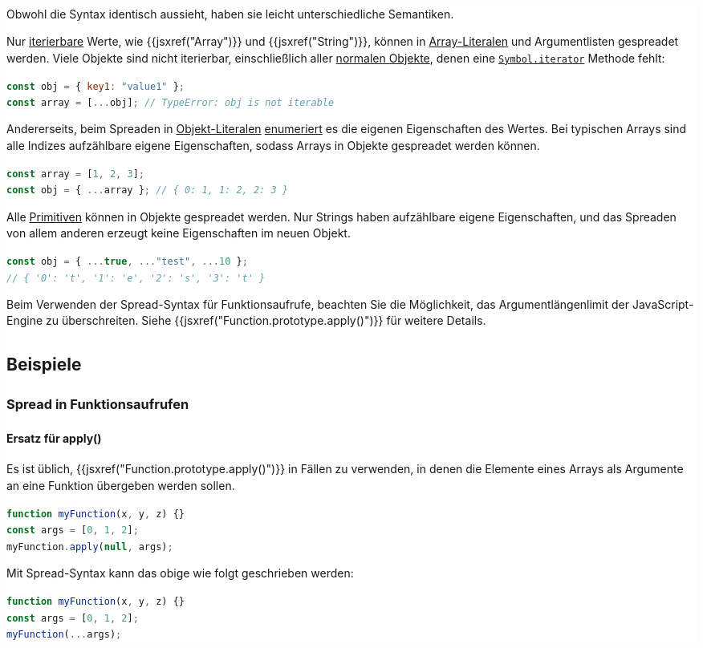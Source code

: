 Obwohl die Syntax identisch aussieht, haben sie leicht unterschiedliche Semantiken.

Nur [iterierbare](/de/docs/Web/JavaScript/Reference/Iteration_protocols) Werte, wie {{jsxref("Array")}} und {{jsxref("String")}}, können in [Array-Literalen](/de/docs/Web/JavaScript/Guide/Grammar_and_types#array_literals) und Argumentlisten gespreadet werden. Viele Objekte sind nicht iterierbar, einschließlich aller [normalen Objekte](/de/docs/Web/JavaScript/Reference/Global_Objects/Object), denen eine [`Symbol.iterator`](/de/docs/Web/JavaScript/Reference/Global_Objects/Symbol/iterator) Methode fehlt:

```js example-bad
const obj = { key1: "value1" };
const array = [...obj]; // TypeError: obj is not iterable
```

Andererseits, beim Spreaden in [Objekt-Literalen](/de/docs/Web/JavaScript/Reference/Operators/Object_initializer) [enumeriert](/de/docs/Web/JavaScript/Guide/Enumerability_and_ownership_of_properties#traversing_object_properties) es die eigenen Eigenschaften des Wertes. Bei typischen Arrays sind alle Indizes aufzählbare eigene Eigenschaften, sodass Arrays in Objekte gespreadet werden können.

```js
const array = [1, 2, 3];
const obj = { ...array }; // { 0: 1, 1: 2, 2: 3 }
```

Alle [Primitiven](/de/docs/Web/JavaScript/Guide/Data_structures#primitive_values) können in Objekte gespreadet werden. Nur Strings haben aufzählbare eigene Eigenschaften, und das Spreaden von allem anderen erzeugt keine Eigenschaften im neuen Objekt.

```js
const obj = { ...true, ..."test", ...10 };
// { '0': 't', '1': 'e', '2': 's', '3': 't' }
```

Beim Verwenden der Spread-Syntax für Funktionsaufrufe, beachten Sie die Möglichkeit, das Argumentlängenlimit der JavaScript-Engine zu überschreiten. Siehe {{jsxref("Function.prototype.apply()")}} für weitere Details.

## Beispiele

### Spread in Funktionsaufrufen

#### Ersatz für apply()

Es ist üblich, {{jsxref("Function.prototype.apply()")}} in Fällen zu verwenden, in denen die Elemente eines Arrays als Argumente an eine Funktion übergeben werden sollen.

```js
function myFunction(x, y, z) {}
const args = [0, 1, 2];
myFunction.apply(null, args);
```

Mit Spread-Syntax kann das obige wie folgt geschrieben werden:

```js
function myFunction(x, y, z) {}
const args = [0, 1, 2];
myFunction(...args);
```
